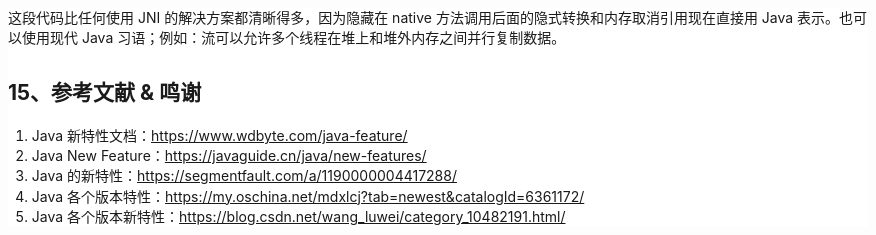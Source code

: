 这段代码比任何使用 JNI 的解决方案都清晰得多，因为隐藏在 native 方法调用后面的隐式转换和内存取消引用现在直接用 Java 表示。也可以使用现代 Java 习语；例如：流可以允许多个线程在堆上和堆外内存之间并行复制数据。



## 15、参考文献 & 鸣谢

1. Java 新特性文档：https://www.wdbyte.com/java-feature/
2. Java New Feature：https://javaguide.cn/java/new-features/
3. Java 的新特性：https://segmentfault.com/a/1190000004417288/
4. Java 各个版本特性：https://my.oschina.net/mdxlcj?tab=newest&catalogId=6361172/
5. Java 各个版本新特性：https://blog.csdn.net/wang_luwei/category_10482191.html/